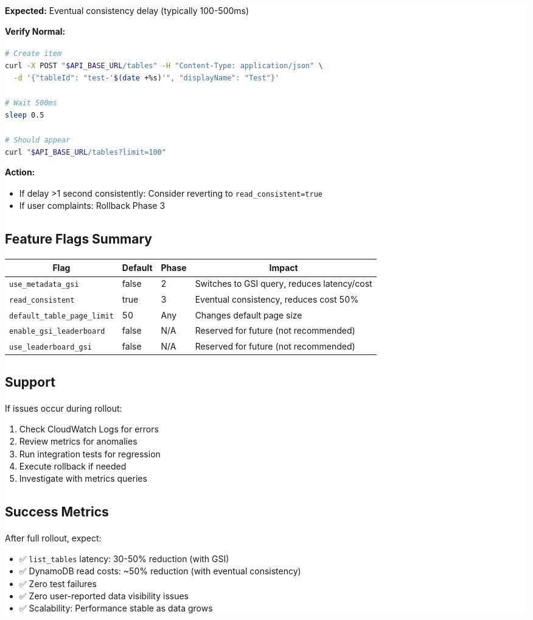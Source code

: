 **Expected:** Eventual consistency delay (typically 100-500ms)

**Verify Normal:**
```bash
# Create item
curl -X POST "$API_BASE_URL/tables" -H "Content-Type: application/json" \
  -d '{"tableId": "test-'$(date +%s)'", "displayName": "Test"}'

# Wait 500ms
sleep 0.5

# Should appear
curl "$API_BASE_URL/tables?limit=100"
```

**Action:**
- If delay >1 second consistently: Consider reverting to `read_consistent=true`
- If user complaints: Rollback Phase 3

## Feature Flags Summary

| Flag | Default | Phase | Impact |
|------|---------|-------|--------|
| `use_metadata_gsi` | false | 2 | Switches to GSI query, reduces latency/cost |
| `read_consistent` | true | 3 | Eventual consistency, reduces cost 50% |
| `default_table_page_limit` | 50 | Any | Changes default page size |
| `enable_gsi_leaderboard` | false | N/A | Reserved for future (not recommended) |
| `use_leaderboard_gsi` | false | N/A | Reserved for future (not recommended) |

## Support

If issues occur during rollout:
1. Check CloudWatch Logs for errors
2. Review metrics for anomalies
3. Run integration tests for regression
4. Execute rollback if needed
5. Investigate with metrics queries

## Success Metrics

After full rollout, expect:
- ✅ `list_tables` latency: 30-50% reduction (with GSI)
- ✅ DynamoDB read costs: ~50% reduction (with eventual consistency)
- ✅ Zero test failures
- ✅ Zero user-reported data visibility issues
- ✅ Scalability: Performance stable as data grows
